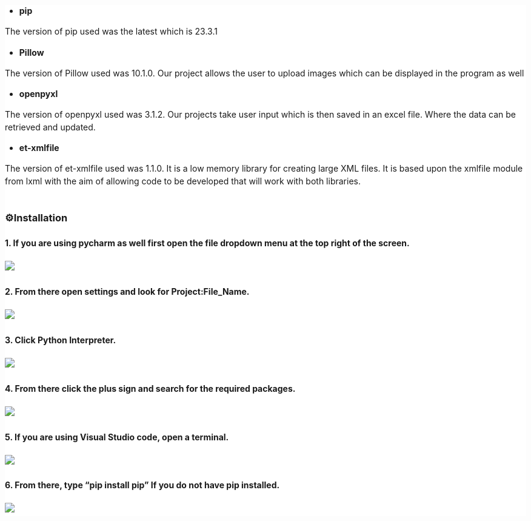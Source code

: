 - **pip**

The version of pip used was the latest which is 23.3.1

- **Pillow**

The version of Pillow used was 10.1.0. Our project allows the user to upload images which can be displayed in the program as well

- **openpyxl**

The version of openpyxl used was 3.1.2.  Our projects take user input which is then saved in an excel file. Where the data can be retrieved and updated.

- **et-xmlfile**

The version of et-xmlfile used was 1.1.0. It is a low memory library for creating large XML files. It is based upon the xmlfile module from lxml with the aim of allowing code to be developed that will work with both libraries. 
</p>


#
### ⚙Installation

#### 1. If you are using pycharm as well first open the file dropdown menu at the top right of the screen.

 <img src="https://cdn.discordapp.com/attachments/1090914151188140093/1181991189960998992/unoo.png?ex=65831214&is=65709d14&hm=43976bf42b8051003e6e4fa50382fcc5d441712faafa37ae976beda445590f75&"/>

#### 2. From there open settings and look for Project:File_Name.

<img src="https://cdn.discordapp.com/attachments/1090914151188140093/1181988476154019891/384549205_1102124634486992_7578185024398584429_n.png?ex=65830f8c&is=65709a8c&hm=96d7ed54a32046b26fd5c28863d17d937875862fb02313009f942592b8a0fda6&"/>

#### 3. Click Python Interpreter.

<img src="https://cdn.discordapp.com/attachments/1090914151188140093/1181988476598620320/399887838_877498573764586_310062177122268095_n.png?ex=65830f8d&is=65709a8d&hm=1e7cd40e89a6c99577b1cb6ccb7ca2a008bd2fae1b504bc1f31382011c488c46&"/>

#### 4. From there click the plus sign and search for the required packages.

<img src="https://cdn.discordapp.com/attachments/1090914151188140093/1181988476925784124/400289141_7491396164227169_3768962517813119461_n.png?ex=65830f8d&is=65709a8d&hm=21f306a40a0608b17570d4dc70138e0011220899677b31c674c1ff64a744c973&"/>

#### 5. If you are using Visual Studio code, open a terminal.

<img src="https://cdn.discordapp.com/attachments/1090914151188140093/1181988478125342742/380017839_4365173527041912_8060091783367647220_n.png?ex=65830f8d&is=65709a8d&hm=4dbe471562b865e0e81f24f28c51d0500fe954ee48b260a468c062daabebec90&"/>

#### 6. From there, type “pip install pip” If you do not have pip installed.

<img src="https://cdn.discordapp.com/attachments/1090914151188140093/1181988478490251415/370097235_568218005481285_7262925774631294985_n.png?ex=65830f8d&is=65709a8d&hm=3c1b378832bf5ef9c5e5656a2de0d080fbce0227d633fdf58a0247f7b0d063b9&"/>
